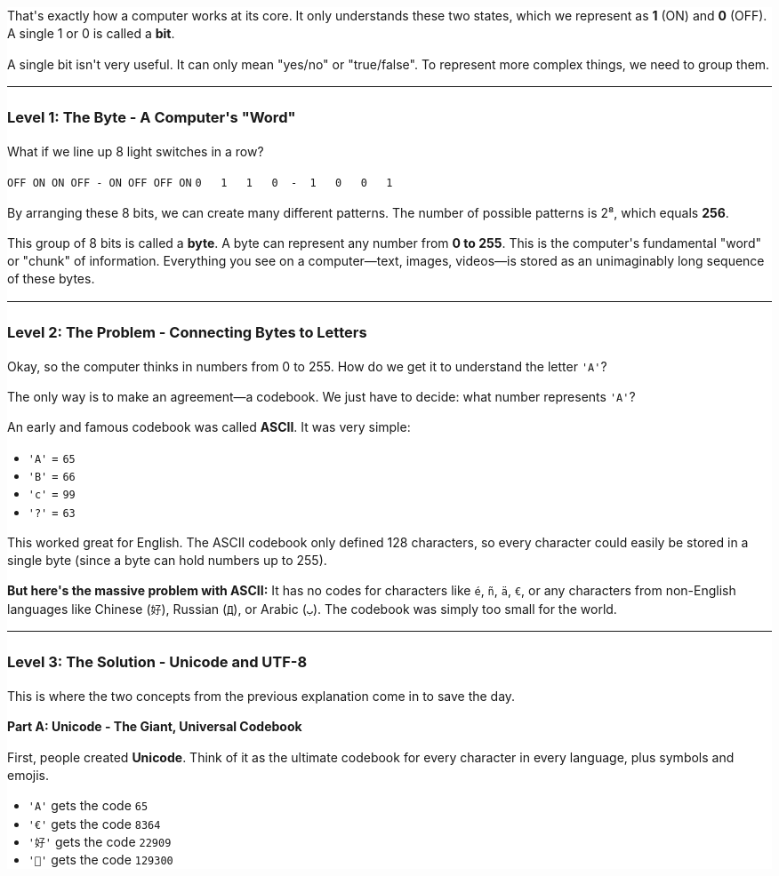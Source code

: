 That's exactly how a computer works at its core. It only understands these two states, which we represent as **1** (ON) and **0** (OFF). A single 1 or 0 is called a **bit**.

A single bit isn't very useful. It can only mean "yes/no" or "true/false". To represent more complex things, we need to group them.

---

### Level 1: The Byte - A Computer's "Word"

What if we line up 8 light switches in a row?

`OFF ON ON OFF - ON OFF OFF ON`
` 0   1   1   0  -  1   0   0   1 `

By arranging these 8 bits, we can create many different patterns. The number of possible patterns is 2⁸, which equals **256**. 

This group of 8 bits is called a **byte**. A byte can represent any number from **0 to 255**. This is the computer's fundamental "word" or "chunk" of information. Everything you see on a computer—text, images, videos—is stored as an unimaginably long sequence of these bytes.

---

### Level 2: The Problem - Connecting Bytes to Letters

Okay, so the computer thinks in numbers from 0 to 255. How do we get it to understand the letter `'A'`?

The only way is to make an agreement—a codebook. We just have to decide: what number represents `'A'`?

An early and famous codebook was called **ASCII**. It was very simple:

* `'A'` = `65`
* `'B'` = `66`
* `'c'` = `99`
* `'?'` = `63`

This worked great for English. The ASCII codebook only defined 128 characters, so every character could easily be stored in a single byte (since a byte can hold numbers up to 255).

**But here's the massive problem with ASCII:** It has no codes for characters like `é`, `ñ`, `ä`, `€`, or any characters from non-English languages like Chinese (`好`), Russian (`Д`), or Arabic (`ب`). The codebook was simply too small for the world.

---

### Level 3: The Solution - Unicode and UTF-8

This is where the two concepts from the previous explanation come in to save the day.

**Part A: Unicode - The Giant, Universal Codebook**

First, people created **Unicode**. Think of it as the ultimate codebook for every character in every language, plus symbols and emojis.

* `'A'` gets the code `65`
* `'€'` gets the code `8364`
* `'好'` gets the code `22909`
* `'🤔'` gets the code `129300`

